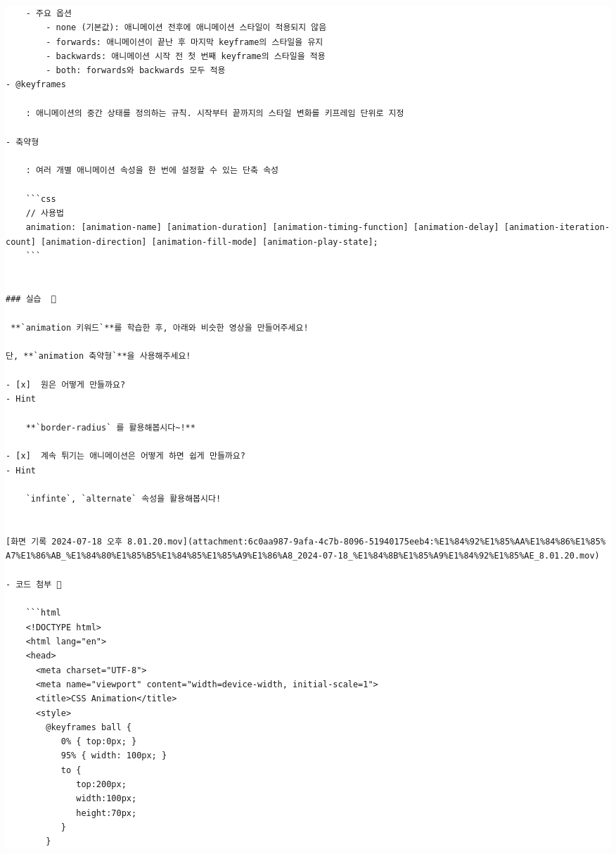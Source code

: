         - 주요 옵션
            - none (기본값): 애니메이션 전후에 애니메이션 스타일이 적용되지 않음
            - forwards: 애니메이션이 끝난 후 마지막 keyframe의 스타일을 유지
            - backwards: 애니메이션 시작 전 첫 번째 keyframe의 스타일을 적용
            - both: forwards와 backwards 모두 적용
    - @keyframes
        
        : 애니메이션의 중간 상태를 정의하는 규칙. 시작부터 끝까지의 스타일 변화를 키프레임 단위로 지정
        
    - 축약형
        
        : 여러 개별 애니메이션 속성을 한 번에 설정할 수 있는 단축 속성
        
        ```css
        // 사용법
        animation: [animation-name] [animation-duration] [animation-timing-function] [animation-delay] [animation-iteration-count] [animation-direction] [animation-fill-mode] [animation-play-state];
        ```
        
    
    ### 실습  🍠
    
     **`animation 키워드`**를 학습한 후, 아래와 비슷한 영상을 만들어주세요!
    
    단, **`animation 축약형`**을 사용해주세요!
    
    - [x]  원은 어떻게 만들까요?
    - Hint
        
        **`border-radius` 를 활용해봅시다~!**
        
    - [x]  계속 튀기는 애니메이션은 어떻게 하면 쉽게 만들까요?
    - Hint
        
        `infinte`, `alternate` 속성을 활용해봅시다!
        
    
    [화면 기록 2024-07-18 오후 8.01.20.mov](attachment:6c0aa987-9afa-4c7b-8096-51940175eeb4:%E1%84%92%E1%85%AA%E1%84%86%E1%85%A7%E1%86%AB_%E1%84%80%E1%85%B5%E1%84%85%E1%85%A9%E1%86%A8_2024-07-18_%E1%84%8B%E1%85%A9%E1%84%92%E1%85%AE_8.01.20.mov)
    
    - 코드 첨부 🍠
        
        ```html
        <!DOCTYPE html>
        <html lang="en">
        <head>
          <meta charset="UTF-8">
          <meta name="viewport" content="width=device-width, initial-scale=1">
          <title>CSS Animation</title>
          <style>
            @keyframes ball {
               0% { top:0px; }
               95% { width: 100px; }
               to {
                  top:200px;
                  width:100px;
                  height:70px;
               } 
            }
         